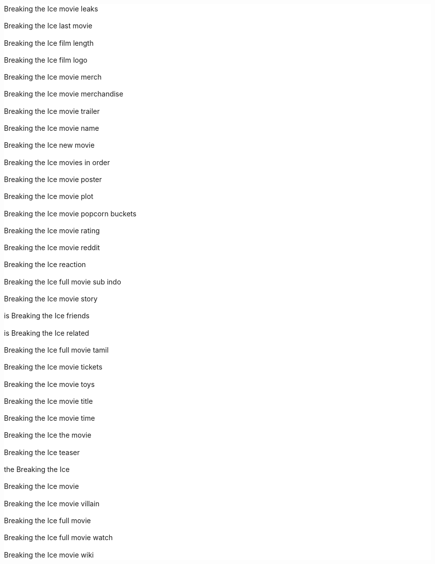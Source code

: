 Breaking the Ice movie leaks

Breaking the Ice last movie

Breaking the Ice film length

Breaking the Ice film logo

Breaking the Ice movie merch

Breaking the Ice movie merchandise

Breaking the Ice movie trailer

Breaking the Ice movie name

Breaking the Ice new movie

Breaking the Ice movies in order

Breaking the Ice movie poster

Breaking the Ice movie plot

Breaking the Ice movie popcorn buckets

Breaking the Ice movie rating

Breaking the Ice movie reddit

Breaking the Ice reaction

Breaking the Ice full movie sub indo

Breaking the Ice movie story

is Breaking the Ice friends

is Breaking the Ice related

Breaking the Ice full movie tamil

Breaking the Ice movie tickets

Breaking the Ice movie toys

Breaking the Ice movie title

Breaking the Ice movie time

Breaking the Ice the movie

Breaking the Ice teaser

the Breaking the Ice

Breaking the Ice movie

Breaking the Ice movie villain

Breaking the Ice full movie

Breaking the Ice full movie watch

Breaking the Ice movie wiki

